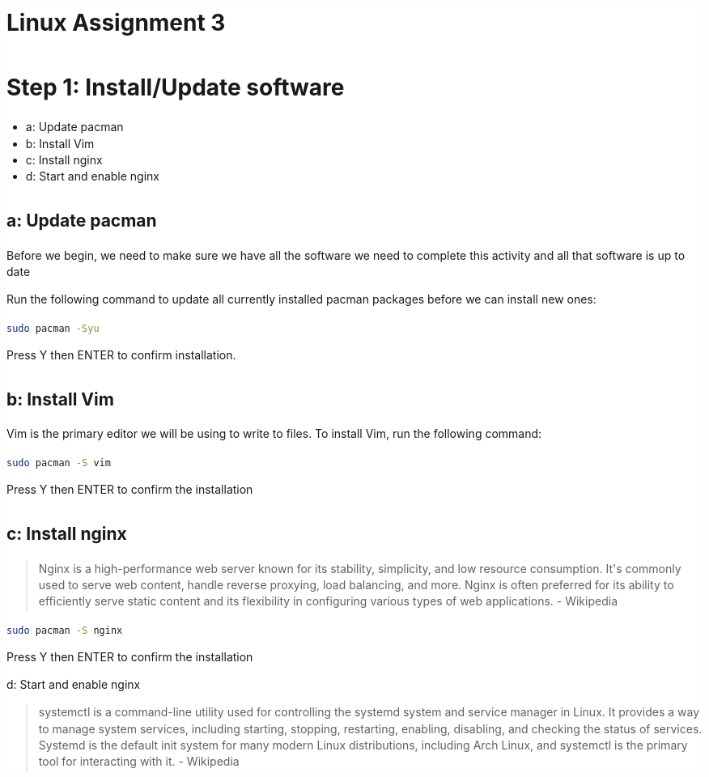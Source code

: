 # Linux Assignment 3

# Step 1: Install/Update software

- a: Update pacman
- b: Install Vim
- c: Install nginx
- d: Start and enable nginx

## a: Update pacman

Before we begin, we need to make sure we have all the software we need to complete this activity and all that software is up to date

Run the following command to update all currently installed pacman packages before we can install new ones:

```bash
sudo pacman -Syu
```

Press Y then ENTER to confirm installation. 

## b: Install Vim

Vim is the primary editor we will be using to write to files. To install Vim, run the following command: 

```bash
sudo pacman -S vim
```

Press Y then ENTER to confirm the installation

## c: Install nginx

> Nginx is a high-performance web server known for its stability, simplicity, and low resource consumption. It's commonly used to serve web content, handle reverse proxying, load balancing, and more. Nginx is often preferred for its ability to efficiently serve static content and its flexibility in configuring various types of web applications. - Wikipedia
> 

```bash
sudo pacman -S nginx
```

Press Y then ENTER to confirm the installation

d: Start and enable nginx

> systemctl is a command-line utility used for controlling the systemd system and service manager in Linux. It provides a way to manage system services, including starting, stopping, restarting, enabling, disabling, and checking the status of services. Systemd is the default init system for many modern Linux distributions, including Arch Linux, and systemctl is the primary tool for interacting with it. - Wikipedia
> 
